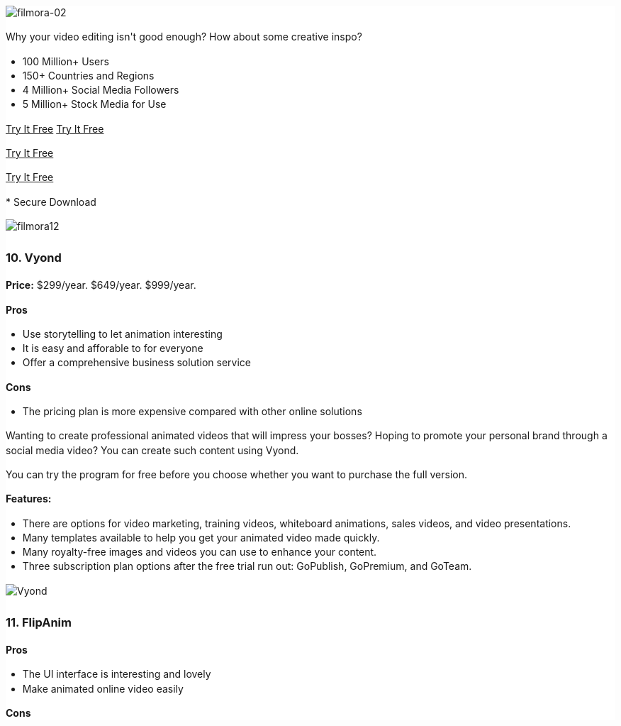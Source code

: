 ![filmora-02](https://images.wondershare.com/filmora/filmora12/side_brand_filmora12.png)

 Why your video editing isn't good enough? How about some creative inspo?

* 100 Million+ Users
* 150+ Countries and Regions
* 4 Million+ Social Media Followers
* 5 Million+ Stock Media for Use

[Try It Free](https://tools.techidaily.com/wondershare/filmora/download/) [Try It Free](https://tools.techidaily.com/wondershare/filmora/download/)

[Try It Free](https://apps.apple.com/app/apple-store/id1459336970?pt=169436&ct=official-website&mt=8)

[Try It Free](https://app.adjust.com/b0k9hf2%5F4bsu85t)

 \* Secure Download

![filmora12](https://images.wondershare.com/filmora/12-filmora/img/filmora12-01.png)

### 10. Vyond

**Price:** $299/year. $649/year. $999/year.

**Pros**

* Use storytelling to let animation interesting
* It is easy and afforable to for everyone
* Offer a comprehensive business solution service

**Cons**

* The pricing plan is more expensive compared with other online solutions

Wanting to create professional animated videos that will impress your bosses? Hoping to promote your personal brand through a social media video? You can create such content using Vyond.

You can try the program for free before you choose whether you want to purchase the full version.

**Features:**

* There are options for video marketing, training videos, whiteboard animations, sales videos, and video presentations.
* Many templates available to help you get your animated video made quickly.
* Many royalty-free images and videos you can use to enhance your content.
* Three subscription plan options after the free trial run out: GoPublish, GoPremium, and GoTeam.

![Vyond](https://images.wondershare.com/filmora/article-images/goanimate.jpg)

### 11. FlipAnim

**Pros**

* The UI interface is interesting and lovely
* Make animated online video easily

**Cons**
